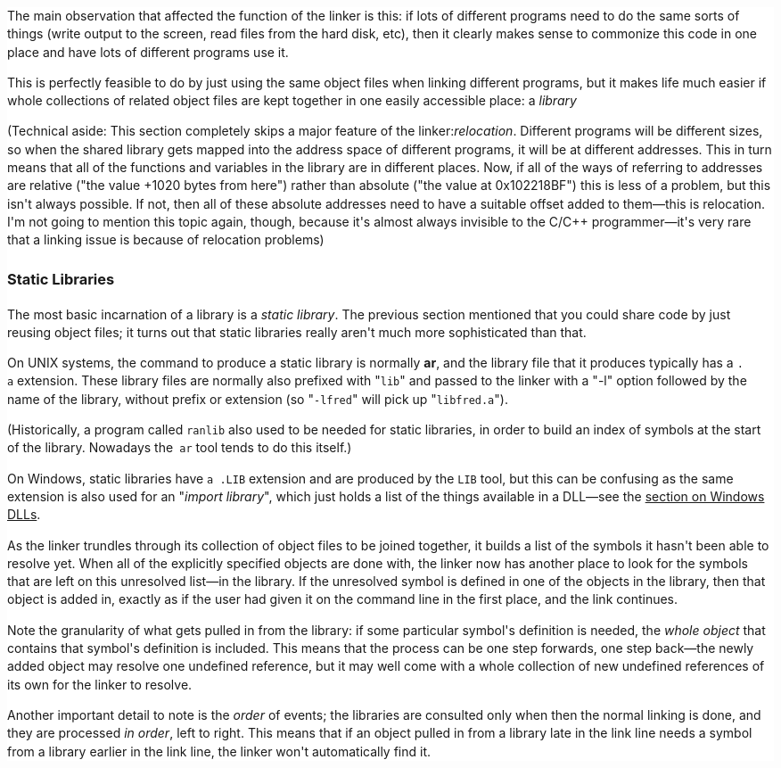 The main observation that affected the function of the linker is this: if lots of different programs need to do the same sorts of things (write output to the screen, read files from the hard disk, etc), then it clearly makes sense to commonize this code in one place and have lots of different programs use it.

This is perfectly feasible to do by just using the same object files when linking different programs, but it makes life much easier if whole collections of related object files are kept together in one easily accessible place: a *library*

(Technical aside: This section completely skips a major feature of the linker:*relocation*. Different programs will be different sizes, so when the shared library gets mapped into the address space of different programs, it will be at different addresses. This in turn means that all of the functions and variables in the library are in different places. Now, if all of the ways of referring to addresses are relative ("the value +1020 bytes from here") rather than absolute ("the value at 0x102218BF") this is less of a problem, but this isn't always possible. If not, then all of these absolute addresses need to have a suitable offset added to them—this is relocation. I'm not going to mention this topic again, though, because it's almost always invisible to the C/C++ programmer—it's very rare that a linking issue is because of relocation problems)

<span id="staticlibs"></span>

### Static Libraries

The most basic incarnation of a library is a *static library*. The previous section mentioned that you could share code by just reusing object files; it turns out that static libraries really aren't much more sophisticated than that.

On UNIX systems, the command to produce a static library is normally **ar**, and the library file that it produces typically has a `.a` extension. These library files are normally also prefixed with "`lib`" and passed to the linker with a "-l" option followed by the name of the library, without prefix or extension (so "`-lfred`" will pick up "`libfred.a`").

(Historically, a program called `ranlib` also used to be needed for static libraries, in order to build an index of symbols at the start of the library. Nowadays the` ar` tool tends to do this itself.)

On Windows, static libraries have `a .LIB` extension and are produced by the `LIB` tool, but this can be confusing as the same extension is also used for an "*import library*", which just holds a list of the things available in a DLL—see the [section on Windows DLLs](#winlibfiles).

As the linker trundles through its collection of object files to be joined together, it builds a list of the symbols it hasn't been able to resolve yet. When all of the explicitly specified objects are done with, the linker now has another place to look for the symbols that are left on this unresolved list—in the library. If the unresolved symbol is defined in one of the objects in the library, then that object is added in, exactly as if the user had given it on the command line in the first place, and the link continues.

Note the granularity of what gets pulled in from the library: if some particular symbol's definition is needed, the *whole object* that contains that symbol's definition is included. This means that the process can be one step forwards, one step back—the newly added object may resolve one undefined reference, but it may well come with a whole collection of new undefined references of its own for the linker to resolve.

Another important detail to note is the *order* of events; the libraries are consulted only when then the normal linking is done, and they are processed *in order*, left to right. This means that if an object pulled in from a library late in the link line needs a symbol from a library earlier in the link line, the linker won't automatically find it.
